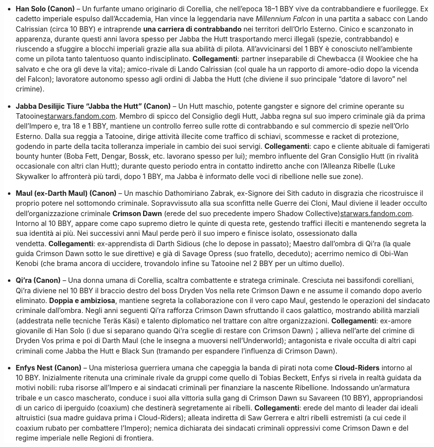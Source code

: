 - **Han Solo (Canon)** – Un furfante umano originario di Corellia, che nell’epoca 18–1 BBY vive da contrabbandiere e fuorilegge. Ex cadetto imperiale espulso dall’Accademia, Han vince la leggendaria nave _Millennium Falcon_ in una partita a sabacc con Lando Calrissian (circa 10 BBY) e intraprende **una carriera di contrabbando** nei territori dell’Orlo Esterno. Cinico e scanzonato in apparenza, durante questi anni lavora spesso per Jabba the Hutt trasportando merci illegali (spezie, contrabbando) e riuscendo a sfuggire a blocchi imperiali grazie alla sua abilità di pilota. All’avvicinarsi del 1 BBY è conosciuto nell’ambiente come un pilota tanto talentuoso quanto indisciplinato. **Collegamenti**: partner inseparabile di Chewbacca (il Wookiee che ha salvato e che ora gli deve la vita); amico-rivale di Lando Calrissian (col quale ha un rapporto di amore-odio dopo la vicenda del Falcon); lavoratore autonomo spesso agli ordini di Jabba the Hutt (che diviene il suo principale “datore di lavoro” nel crimine).
    
- **Jabba Desilijic Tiure “Jabba the Hutt” (Canon)** – Un Hutt maschio, potente gangster e signore del crimine operante su Tatooine​[starwars.fandom.com](https://starwars.fandom.com/wiki/Jabba_Desilijic_Tiure#:~:text=,Grand%20Hutt%20Council%20and). Membro di spicco del Consiglio degli Hutt, Jabba regna sul suo impero criminale già da prima dell’Impero e, tra 18 e 1 BBY, mantiene un controllo ferreo sulle rotte di contrabbando e sul commercio di spezie nell’Orlo Esterno. Dalla sua reggia a Tatooine, dirige attività illecite come traffico di schiavi, scommesse e racket di protezione, godendo in parte della tacita tolleranza imperiale in cambio dei suoi servigi. **Collegamenti**: capo e cliente abituale di famigerati bounty hunter (Boba Fett, Dengar, Bossk, etc. lavorano spesso per lui); membro influente del Gran Consiglio Hutt (in rivalità occasionale con altri clan Hutt); durante questo periodo entra in contatto indiretto anche con l’Alleanza Ribelle (Luke Skywalker lo affronterà più tardi, dopo 1 BBY, ma Jabba è informato delle voci di ribellione nelle sue zone).
    
- **Maul (ex-Darth Maul) (Canon)** – Un maschio Dathomiriano Zabrak, ex-Signore dei Sith caduto in disgrazia che ricostruisce il proprio potere nel sottomondo criminale. Sopravvissuto alla sua sconfitta nelle Guerre dei Cloni, Maul diviene il leader occulto dell’organizzazione criminale **Crimson Dawn** (erede del suo precedente impero Shadow Collective)​[starwars.fandom.com](https://starwars.fandom.com/wiki/Crimson_Dawn#:~:text=Crimson%20Dawn%20was%20a%20criminal,end%20of%20the%20Clone%20Wars). Intorno al 10 BBY, appare come capo supremo dietro le quinte di questa rete, gestendo traffici illeciti e mantenendo segreta la sua identità ai più. Nei successivi anni Maul perde però il suo impero e finisce isolato, ossessionato dalla vendetta. **Collegamenti**: ex-apprendista di Darth Sidious (che lo depose in passato); Maestro dall’ombra di Qi’ra (la quale guida Crimson Dawn sotto le sue direttive) e già di Savage Opress (suo fratello, deceduto); acerrimo nemico di Obi-Wan Kenobi (che brama ancora di uccidere, trovandolo infine su Tatooine nel 2 BBY per un ultimo duello).
    
- **Qi’ra (Canon)** – Una donna umana di Corellia, scaltra combattente e stratega criminale. Cresciuta nei bassifondi corelliani, Qi’ra diviene nel 10 BBY il braccio destro del boss Dryden Vos nella rete Crimson Dawn e ne assume il comando dopo averlo eliminato. **Doppia e ambiziosa**, mantiene segreta la collaborazione con il vero capo Maul, gestendo le operazioni del sindacato criminale dall’ombra. Negli anni seguenti Qi’ra rafforza Crimson Dawn sfruttando il caos galattico, mostrando abilità marziali (addestrata nelle tecniche Teräs Käsi) e talento diplomatico nel trattare con altre organizzazioni. **Collegamenti**: ex-amore giovanile di Han Solo (i due si separano quando Qi’ra sceglie di restare con Crimson Dawn)；allieva nell’arte del crimine di Dryden Vos prima e poi di Darth Maul (che le insegna a muoversi nell’Underworld); antagonista e rivale occulta di altri capi criminali come Jabba the Hutt e Black Sun (tramando per espandere l’influenza di Crimson Dawn).
    
- **Enfys Nest (Canon)** – Una misteriosa guerriera umana che capeggia la banda di pirati nota come **Cloud-Riders** intorno al 10 BBY. Inizialmente ritenuta una criminale rivale da gruppi come quello di Tobias Beckett, Enfys si rivela in realtà guidata da motivi nobili: ruba risorse all’Impero e ai sindacati criminali per finanziare la nascente Ribellione. Indossando un’armatura tribale e un casco mascherato, conduce i suoi alla vittoria sulla gang di Crimson Dawn su Savareen (10 BBY), appropriandosi di un carico di iperguido (coaxium) che destinerà segretamente ai ribelli. **Collegamenti**: erede del manto di leader dai ideali altruistici (sua madre guidava prima i Cloud-Riders); alleata indiretta di Saw Gerrera e altri ribelli estremisti (a cui cede il coaxium rubato per combattere l’Impero); nemica dichiarata dei sindacati criminali oppressivi come Crimson Dawn e del regime imperiale nelle Regioni di frontiera.
    